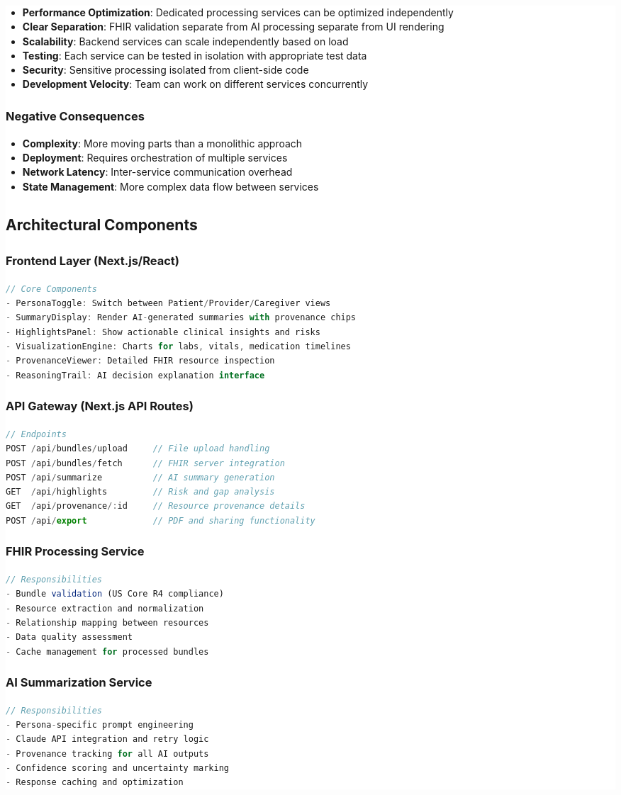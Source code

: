 - **Performance Optimization**: Dedicated processing services can be optimized independently
- **Clear Separation**: FHIR validation separate from AI processing separate from UI rendering
- **Scalability**: Backend services can scale independently based on load
- **Testing**: Each service can be tested in isolation with appropriate test data
- **Security**: Sensitive processing isolated from client-side code
- **Development Velocity**: Team can work on different services concurrently

### Negative Consequences

- **Complexity**: More moving parts than a monolithic approach
- **Deployment**: Requires orchestration of multiple services
- **Network Latency**: Inter-service communication overhead
- **State Management**: More complex data flow between services

## Architectural Components

### Frontend Layer (Next.js/React)
```typescript
// Core Components
- PersonaToggle: Switch between Patient/Provider/Caregiver views
- SummaryDisplay: Render AI-generated summaries with provenance chips
- HighlightsPanel: Show actionable clinical insights and risks
- VisualizationEngine: Charts for labs, vitals, medication timelines
- ProvenanceViewer: Detailed FHIR resource inspection
- ReasoningTrail: AI decision explanation interface
```

### API Gateway (Next.js API Routes)
```typescript
// Endpoints
POST /api/bundles/upload     // File upload handling
POST /api/bundles/fetch      // FHIR server integration
POST /api/summarize          // AI summary generation
GET  /api/highlights         // Risk and gap analysis
GET  /api/provenance/:id     // Resource provenance details
POST /api/export             // PDF and sharing functionality
```

### FHIR Processing Service
```typescript
// Responsibilities
- Bundle validation (US Core R4 compliance)
- Resource extraction and normalization
- Relationship mapping between resources
- Data quality assessment
- Cache management for processed bundles
```

### AI Summarization Service
```typescript
// Responsibilities
- Persona-specific prompt engineering
- Claude API integration and retry logic
- Provenance tracking for all AI outputs
- Confidence scoring and uncertainty marking
- Response caching and optimization
```
